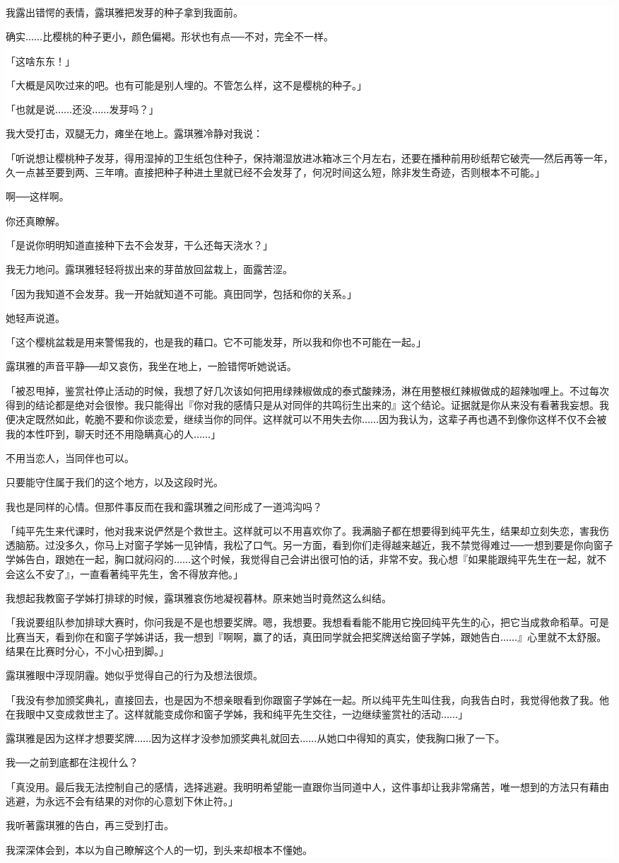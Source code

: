 我露出错愕的表情，露琪雅把发芽的种子拿到我面前。

确实……比樱桃的种子更小，颜色偏褐。形状也有点──不对，完全不一样。

「这啥东东！」

「大概是风吹过来的吧。也有可能是别人埋的。不管怎么样，这不是樱桃的种子。」

「也就是说……还没……发芽吗？」

我大受打击，双腿无力，瘫坐在地上。露琪雅冷静对我说：

「听说想让樱桃种子发芽，得用湿掉的卫生纸包住种子，保持潮湿放进冰箱冰三个月左右，还要在播种前用砂纸帮它破壳──然后再等一年，久一点甚至要到两、三年唷。直接把种子种进土里就已经不会发芽了，何况时间这么短，除非发生奇迹，否则根本不可能。」

啊──这样啊。

你还真瞭解。

「是说你明明知道直接种下去不会发芽，干么还每天浇水？」

我无力地问。露琪雅轻轻将拔出来的芽苗放回盆栽上，面露苦涩。

「因为我知道不会发芽。我一开始就知道不可能。真田同学，包括和你的关系。」

她轻声说道。

「这个樱桃盆栽是用来警惕我的，也是我的藉口。它不可能发芽，所以我和你也不可能在一起。」

露琪雅的声音平静──却又哀伤，我坐在地上，一脸错愕听她说话。

「被忍甩掉，鉴赏社停止活动的时候，我想了好几次该如何把用绿辣椒做成的泰式酸辣汤，淋在用整根红辣椒做成的超辣咖哩上。不过每次得到的结论都是绝对会很惨。我只能得出『你对我的感情只是从对同伴的共鸣衍生出来的』这个结论。证据就是你从来没有看著我妄想。我便决定既然如此，乾脆不要和你谈恋爱，继续当你的同伴。这样就可以不用失去你……因为我认为，这辈子再也遇不到像你这样不仅不会被我的本性吓到，聊天时还不用隐瞒真心的人……」

不用当恋人，当同伴也可以。

只要能守住属于我们的这个地方，以及这段时光。

我也是同样的心情。但那件事反而在我和露琪雅之间形成了一道鸿沟吗？

「纯平先生来代课时，他对我来说俨然是个救世主。这样就可以不用喜欢你了。我满脑子都在想要得到纯平先生，结果却立刻失恋，害我伤透脑筋。过没多久，你马上对窗子学姊一见钟情，我松了口气。另一方面，看到你们走得越来越近，我不禁觉得难过──一想到要是你向窗子学姊告白，跟她在一起，胸口就闷闷的……这个时候，我觉得自己会讲出很可怕的话，非常不安。我心想『如果能跟纯平先生在一起，就不会这么不安了』，一直看著纯平先生，舍不得放弃他。」

我想起我教窗子学姊打排球的时候，露琪雅哀伤地凝视暮林。原来她当时竟然这么纠结。

「我说要组队参加排球大赛时，你问我是不是也想要奖牌。嗯，我想要。我想看看能不能用它挽回纯平先生的心，把它当成救命稻草。可是比赛当天，看到你在和窗子学姊讲话，我一想到『啊啊，赢了的话，真田同学就会把奖牌送给窗子学姊，跟她告白……』心里就不太舒服。结果在比赛时分心，不小心扭到脚。」

露琪雅眼中浮现阴霾。她似乎觉得自己的行为及想法很烦。

「我没有参加颁奖典礼，直接回去，也是因为不想亲眼看到你跟窗子学姊在一起。所以纯平先生叫住我，向我告白时，我觉得他救了我。他在我眼中又变成救世主了。这样就能变成你和窗子学姊，我和纯平先生交往，一边继续鉴赏社的活动……」

露琪雅是因为这样才想要奖牌……因为这样才没参加颁奖典礼就回去……从她口中得知的真实，使我胸口揪了一下。

我──之前到底都在注视什么？

「真没用。最后我无法控制自己的感情，选择逃避。我明明希望能一直跟你当同道中人，这件事却让我非常痛苦，唯一想到的方法只有藉由逃避，为永远不会有结果的对你的心意划下休止符。」

我听著露琪雅的告白，再三受到打击。

我深深体会到，本以为自己瞭解这个人的一切，到头来却根本不懂她。
